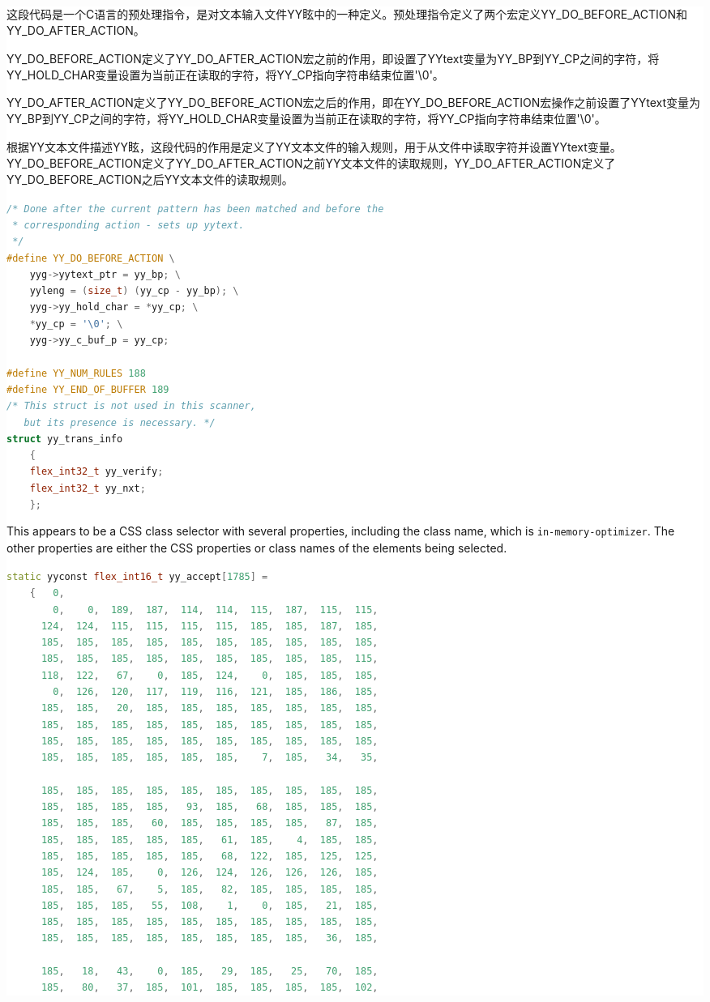 

这段代码是一个C语言的预处理指令，是对文本输入文件YY眩中的一种定义。预处理指令定义了两个宏定义YY_DO_BEFORE_ACTION和YY_DO_AFTER_ACTION。

YY_DO_BEFORE_ACTION定义了YY_DO_AFTER_ACTION宏之前的作用，即设置了YYtext变量为YY_BP到YY_CP之间的字符，将YY_HOLD_CHAR变量设置为当前正在读取的字符，将YY_CP指向字符串结束位置'\0'。

YY_DO_AFTER_ACTION定义了YY_DO_BEFORE_ACTION宏之后的作用，即在YY_DO_BEFORE_ACTION宏操作之前设置了YYtext变量为YY_BP到YY_CP之间的字符，将YY_HOLD_CHAR变量设置为当前正在读取的字符，将YY_CP指向字符串结束位置'\0'。

根据YY文本文件描述YY眩，这段代码的作用是定义了YY文本文件的输入规则，用于从文件中读取字符并设置YYtext变量。YY_DO_BEFORE_ACTION定义了YY_DO_AFTER_ACTION之前YY文本文件的读取规则，YY_DO_AFTER_ACTION定义了YY_DO_BEFORE_ACTION之后YY文本文件的读取规则。


```cpp
/* Done after the current pattern has been matched and before the
 * corresponding action - sets up yytext.
 */
#define YY_DO_BEFORE_ACTION \
	yyg->yytext_ptr = yy_bp; \
	yyleng = (size_t) (yy_cp - yy_bp); \
	yyg->yy_hold_char = *yy_cp; \
	*yy_cp = '\0'; \
	yyg->yy_c_buf_p = yy_cp;

#define YY_NUM_RULES 188
#define YY_END_OF_BUFFER 189
/* This struct is not used in this scanner,
   but its presence is necessary. */
struct yy_trans_info
	{
	flex_int32_t yy_verify;
	flex_int32_t yy_nxt;
	};
```

This appears to be a CSS class selector with several properties, including the class name, which is `in-memory-optimizer`. The other properties are either the CSS properties or class names of the elements being selected.



```cpp
static yyconst flex_int16_t yy_accept[1785] =
    {   0,
        0,    0,  189,  187,  114,  114,  115,  187,  115,  115,
      124,  124,  115,  115,  115,  115,  185,  185,  187,  185,
      185,  185,  185,  185,  185,  185,  185,  185,  185,  185,
      185,  185,  185,  185,  185,  185,  185,  185,  185,  115,
      118,  122,   67,    0,  185,  124,    0,  185,  185,  185,
        0,  126,  120,  117,  119,  116,  121,  185,  186,  185,
      185,  185,   20,  185,  185,  185,  185,  185,  185,  185,
      185,  185,  185,  185,  185,  185,  185,  185,  185,  185,
      185,  185,  185,  185,  185,  185,  185,  185,  185,  185,
      185,  185,  185,  185,  185,  185,    7,  185,   34,   35,

      185,  185,  185,  185,  185,  185,  185,  185,  185,  185,
      185,  185,  185,  185,   93,  185,   68,  185,  185,  185,
      185,  185,  185,   60,  185,  185,  185,  185,   87,  185,
      185,  185,  185,  185,  185,   61,  185,    4,  185,  185,
      185,  185,  185,  185,  185,   68,  122,  185,  125,  125,
      185,  124,  185,    0,  126,  124,  126,  126,  126,  185,
      185,  185,   67,    5,  185,   82,  185,  185,  185,  185,
      185,  185,  185,   55,  108,    1,    0,  185,   21,  185,
      185,  185,  185,  185,  185,  185,  185,  185,  185,  185,
      185,  185,  185,  185,  185,  185,  185,  185,   36,  185,

      185,   18,   43,    0,  185,   29,  185,   25,   70,  185,
      185,   80,   37,  185,  101,  185,  185,  185,  185,  102,
```